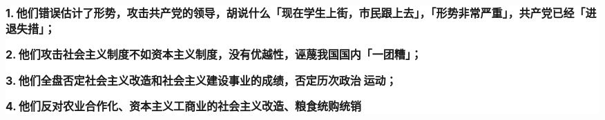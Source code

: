 <span style="font-size: 12pt;">
<strong>
<b>
     1.
    </b>
</strong>
<strong>
<b>
     他们错误估计了形势，攻击共产党的领导，胡说什么「现在学生上街，市民跟上去」，「形势非常严重」，共产党已经「进退失措」；
    </b>
</strong>
</span>
</p>
<p>
<span style="font-size: 12pt;">
<strong>
<b>
     2.
    </b>
</strong>
<strong>
<b>
     他们攻击社会主义制度不如资本主义制度，没有优越性，诬蔑我国国内「一团糟」；
    </b>
</strong>
</span>
</p>
<p>
<span style="font-size: 12pt;">
<strong>
<b>
     3.
    </b>
</strong>
<strong>
<b>
     他们全盘否定社会主义改造和社会主义建设事业的成绩，否定历次政治
    </b>
</strong>
<strong>
<b>
</b>
</strong>
<strong>
<b>
     运动；
    </b>
</strong>
</span>
</p>
<p>
<span style="font-size: 12pt;">
<strong>
<b>
     4.
    </b>
</strong>
<strong>
<b>
     他们反对农业合作化、资本主义工商业的社会主义改造、粮食统购统销
    </b>
</strong>
</span>
</p>